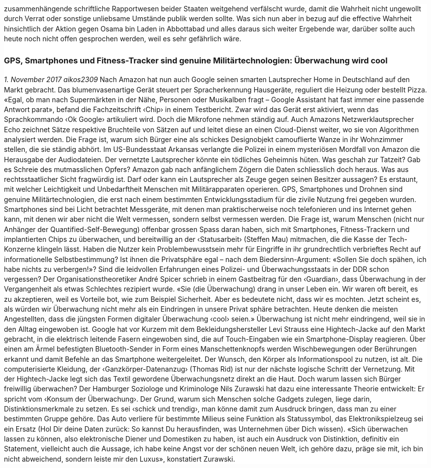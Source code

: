 zusammenhängende schriftliche Rapportwesen beider Staaten weitgehend verfälscht wurde, damit die Wahrheit nicht ungewollt durch Verrat oder sonstige unliebsame Umstände publik werden sollte. Was sich nun aber in bezug auf die effective Wahrheit hinsichtlich der Aktion gegen Osama bin Laden in Abbottabad und alles daraus sich weiter Ergebende war, darüber sollte auch heute noch nicht offen gesprochen werden, weil es sehr gefährlich wäre.
### GPS, Smartphones und Fitness-Tracker sind genuine Militärtechnologien: Überwachung wird cool
_1. November 2017 aikos2309_ Nach Amazon hat nun auch Google seinen smarten Lautsprecher Home in Deutschland auf den Markt gebracht. Das blumenvasenartige Gerät steuert per Spracherkennung Hausgeräte, reguliert die Heizung oder bestellt Pizza.
«Egal, ob man nach Supermärkten in der Nähe, Personen oder Musikalben fragt – Google Assistant hat fast immer eine passende Antwort parat», befand die Fachzeitschrift ‹Chip› in einem Testbericht. Zwar wird das Gerät erst aktiviert, wenn das Sprachkommando ‹Ok Google› artikuliert wird.
Doch die Mikrofone nehmen ständig auf. Auch Amazons Netzwerklautsprecher Echo zeichnet Sätze respektive Bruchteile von Sätzen auf und leitet diese an einen Cloud-Dienst weiter, wo sie von Algorithmen analysiert werden. Die Frage ist, warum sich Bürger eine als schickes Designobjekt camouflierte Wanze in ihr Wohnzimmer stellen, die sie ständig abhört. Im US-Bundesstaat Arkansas verlangte die Polizei in einem mysteriösen Mordfall von Amazon die Herausgabe der Audiodateien.
Der vernetzte Lautsprecher könnte ein tödliches Geheimnis hüten. Was geschah zur Tatzeit? Gab es Schreie des mutmasslichen Opfers? Amazon gab nach anfänglichem Zögern die Daten schliesslich doch heraus. Was aus rechtsstaatlicher Sicht fragwürdig ist. Darf oder kann ein Lautsprecher als Zeuge gegen seinen Besitzer aussagen? Es erstaunt, mit welcher Leichtigkeit und Unbedarftheit Menschen mit Militärapparaten operieren. GPS, Smartphones und Drohnen sind genuine Militärtechnologien, die erst nach einem bestimmten Entwicklungsstadium für die zivile Nutzung frei gegeben wurden. Smartphones sind bei Licht betrachtet Messgeräte, mit denen man praktischerweise noch telefonieren und ins Internet gehen kann, mit denen wir aber nicht die Welt vermessen, sondern selbst vermessen werden.
Die Frage ist, warum Menschen (nicht nur Anhänger der Quantified-Self-Bewegung) offenbar grossen Spass daran haben, sich mit Smartphones, Fitness-Trackern und implantierten Chips zu überwachen, und bereitwillig an der ‹Statusarbeit› (Steffen Mau) mitmachen, die die Kasse der Tech-Konzerne klingeln lässt.
Haben die Nutzer kein Problembewusstsein mehr für Eingriffe in ihr grundrechtlich verbrieftes Recht auf informationelle Selbstbestimmung? Ist ihnen die Privatsphäre egal – nach dem Biedersinn-Argument: «Sollen Sie doch spähen, ich habe nichts zu verbergen!»? Sind die leidvollen Erfahrungen eines Polizei- und Überwachungsstaats in der DDR schon vergessen?
Der Organisationstheoretiker André Spicer schrieb in einem Gastbeitrag für den ‹Guardian›, dass Überwachung in der Vergangenheit als etwas Schlechtes rezipiert wurde. «Sie (die Überwachung) drang in unser Leben ein. Wir waren oft bereit, es zu akzeptieren, weil es Vorteile bot, wie zum Beispiel Sicherheit. Aber es bedeutete nicht, dass wir es mochten. Jetzt scheint es, als würden wir Überwachung nicht mehr als ein Eindringen in unsere Privat sphäre betrachten. Heute denken die meisten Angestellten, dass die jüngsten Formen digitaler Überwachung ‹cool› seien.» Überwachung ist nicht mehr eindringend, weil sie in den Alltag eingewoben ist.
Google hat vor Kurzem mit dem Bekleidungshersteller Levi Strauss eine Hightech-Jacke auf den Markt gebracht, in die elektrisch leitende Fasern eingewoben sind, die auf Touch-Eingaben wie ein Smartphone-Display reagieren.
Über einen am Ärmel befestigten Bluetooth-Sender in Form eines Manschettenknopfs werden Wischbewegungen oder Berührungen erkannt und damit Befehle an das Smartphone weitergeleitet. Der Wunsch, den Körper als Informationspool zu nutzen, ist alt. Die computerisierte Kleidung, der ‹Ganzkörper-Datenanzug› (Thomas Rid) ist nur der nächste logische Schritt der Vernetzung. Mit der Hightech-Jacke legt sich das Textil gewordene Überwachungsnetz direkt an die Haut.
Doch warum lassen sich Bürger freiwillig überwachen? Der Hamburger Soziologe und Kriminologe Nils Zurawski hat dazu eine interessante Theorie entwickelt: Er spricht vom ‹Konsum der Überwachung›. Der Grund, warum sich Menschen solche Gadgets zulegen, liege darin, Distinktionsmerkmale zu setzen. Es sei ‹schick und trendig›, man könne damit zum Ausdruck bringen, dass man zu einer bestimmten Gruppe gehöre. Das Auto verliere für bestimmte Milieus seine Funktion als Statussymbol, das Elektronikspielzeug sei ein Ersatz (Hol Dir deine Daten zurück: So kannst Du herausfinden, was Unternehmen über Dich wissen).
«Sich überwachen lassen zu können, also elektronische Diener und Domestiken zu haben, ist auch ein Ausdruck von Distinktion, definitiv ein Statement, vielleicht auch die Aussage, ich habe keine Angst vor der schönen neuen Welt, ich gehöre dazu, präge sie mit, ich bin nicht abweichend, sondern leiste mir den Luxus», konstatiert Zurawski.